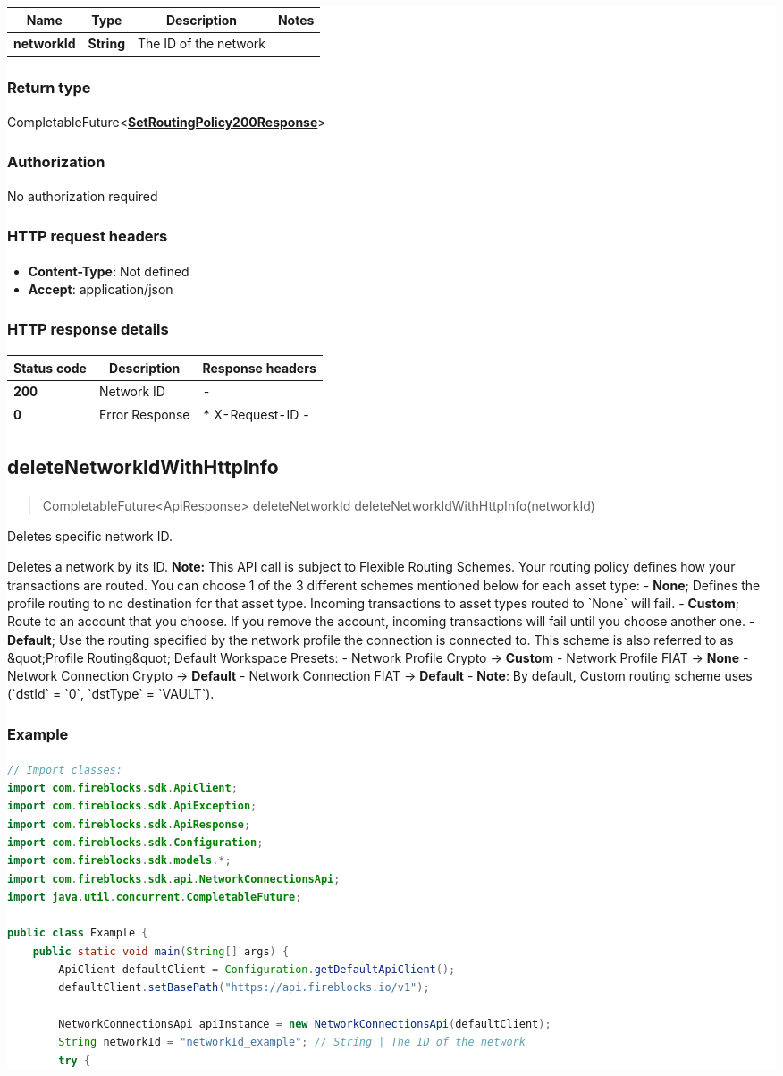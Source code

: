 
| Name | Type | Description  | Notes |
|------------- | ------------- | ------------- | -------------|
| **networkId** | **String**| The ID of the network | |

### Return type

CompletableFuture<[**SetRoutingPolicy200Response**](SetRoutingPolicy200Response.md)>


### Authorization

No authorization required

### HTTP request headers

- **Content-Type**: Not defined
- **Accept**: application/json

### HTTP response details
| Status code | Description | Response headers |
|-------------|-------------|------------------|
| **200** | Network ID |  -  |
| **0** | Error Response |  * X-Request-ID -  <br>  |

## deleteNetworkIdWithHttpInfo

> CompletableFuture<ApiResponse<SetRoutingPolicy200Response>> deleteNetworkId deleteNetworkIdWithHttpInfo(networkId)

Deletes specific network ID.

Deletes a network by its ID.  **Note:** This API call is subject to Flexible Routing Schemes.  Your routing policy defines how your transactions are routed. You can choose 1 of the 3 different schemes mentioned below for each asset type:   - **None**; Defines the profile routing to no destination for that asset type. Incoming transactions to asset types routed to &#x60;None&#x60; will fail.   - **Custom**; Route to an account that you choose. If you remove the account, incoming transactions will fail until you choose another one.   - **Default**; Use the routing specified by the network profile the connection is connected to. This scheme is also referred to as \&quot;Profile Routing\&quot;  Default Workspace Presets:   - Network Profile Crypto → **Custom**   - Network Profile FIAT → **None**   - Network Connection Crypto → **Default**   - Network Connection FIAT → **Default**      - **Note**: By default, Custom routing scheme uses (&#x60;dstId&#x60; &#x3D; &#x60;0&#x60;, &#x60;dstType&#x60; &#x3D; &#x60;VAULT&#x60;). 

### Example

```java
// Import classes:
import com.fireblocks.sdk.ApiClient;
import com.fireblocks.sdk.ApiException;
import com.fireblocks.sdk.ApiResponse;
import com.fireblocks.sdk.Configuration;
import com.fireblocks.sdk.models.*;
import com.fireblocks.sdk.api.NetworkConnectionsApi;
import java.util.concurrent.CompletableFuture;

public class Example {
    public static void main(String[] args) {
        ApiClient defaultClient = Configuration.getDefaultApiClient();
        defaultClient.setBasePath("https://api.fireblocks.io/v1");

        NetworkConnectionsApi apiInstance = new NetworkConnectionsApi(defaultClient);
        String networkId = "networkId_example"; // String | The ID of the network
        try {
```